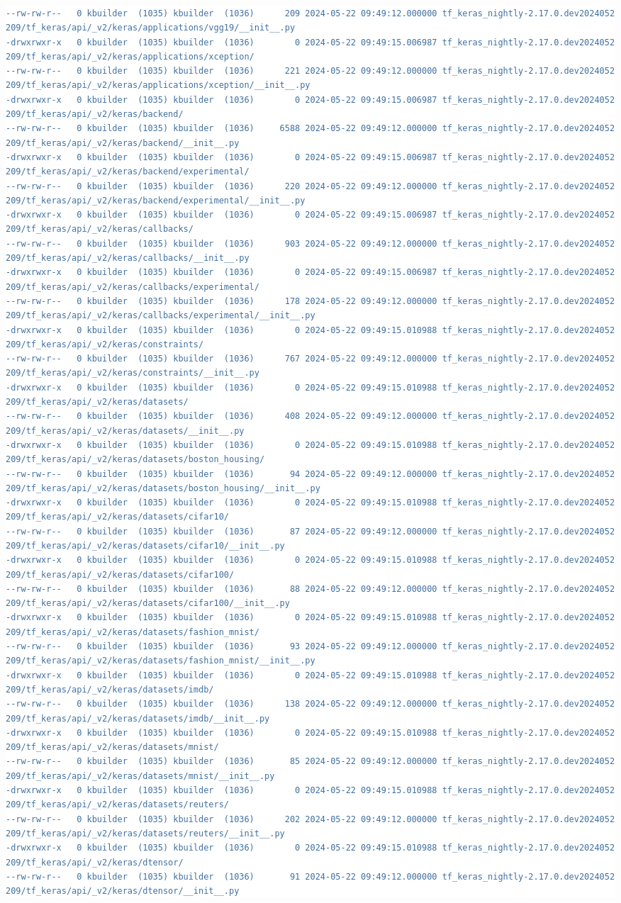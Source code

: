 ```diff
--rw-rw-r--   0 kbuilder  (1035) kbuilder  (1036)      209 2024-05-22 09:49:12.000000 tf_keras_nightly-2.17.0.dev2024052209/tf_keras/api/_v2/keras/applications/vgg19/__init__.py
-drwxrwxr-x   0 kbuilder  (1035) kbuilder  (1036)        0 2024-05-22 09:49:15.006987 tf_keras_nightly-2.17.0.dev2024052209/tf_keras/api/_v2/keras/applications/xception/
--rw-rw-r--   0 kbuilder  (1035) kbuilder  (1036)      221 2024-05-22 09:49:12.000000 tf_keras_nightly-2.17.0.dev2024052209/tf_keras/api/_v2/keras/applications/xception/__init__.py
-drwxrwxr-x   0 kbuilder  (1035) kbuilder  (1036)        0 2024-05-22 09:49:15.006987 tf_keras_nightly-2.17.0.dev2024052209/tf_keras/api/_v2/keras/backend/
--rw-rw-r--   0 kbuilder  (1035) kbuilder  (1036)     6588 2024-05-22 09:49:12.000000 tf_keras_nightly-2.17.0.dev2024052209/tf_keras/api/_v2/keras/backend/__init__.py
-drwxrwxr-x   0 kbuilder  (1035) kbuilder  (1036)        0 2024-05-22 09:49:15.006987 tf_keras_nightly-2.17.0.dev2024052209/tf_keras/api/_v2/keras/backend/experimental/
--rw-rw-r--   0 kbuilder  (1035) kbuilder  (1036)      220 2024-05-22 09:49:12.000000 tf_keras_nightly-2.17.0.dev2024052209/tf_keras/api/_v2/keras/backend/experimental/__init__.py
-drwxrwxr-x   0 kbuilder  (1035) kbuilder  (1036)        0 2024-05-22 09:49:15.006987 tf_keras_nightly-2.17.0.dev2024052209/tf_keras/api/_v2/keras/callbacks/
--rw-rw-r--   0 kbuilder  (1035) kbuilder  (1036)      903 2024-05-22 09:49:12.000000 tf_keras_nightly-2.17.0.dev2024052209/tf_keras/api/_v2/keras/callbacks/__init__.py
-drwxrwxr-x   0 kbuilder  (1035) kbuilder  (1036)        0 2024-05-22 09:49:15.006987 tf_keras_nightly-2.17.0.dev2024052209/tf_keras/api/_v2/keras/callbacks/experimental/
--rw-rw-r--   0 kbuilder  (1035) kbuilder  (1036)      178 2024-05-22 09:49:12.000000 tf_keras_nightly-2.17.0.dev2024052209/tf_keras/api/_v2/keras/callbacks/experimental/__init__.py
-drwxrwxr-x   0 kbuilder  (1035) kbuilder  (1036)        0 2024-05-22 09:49:15.010988 tf_keras_nightly-2.17.0.dev2024052209/tf_keras/api/_v2/keras/constraints/
--rw-rw-r--   0 kbuilder  (1035) kbuilder  (1036)      767 2024-05-22 09:49:12.000000 tf_keras_nightly-2.17.0.dev2024052209/tf_keras/api/_v2/keras/constraints/__init__.py
-drwxrwxr-x   0 kbuilder  (1035) kbuilder  (1036)        0 2024-05-22 09:49:15.010988 tf_keras_nightly-2.17.0.dev2024052209/tf_keras/api/_v2/keras/datasets/
--rw-rw-r--   0 kbuilder  (1035) kbuilder  (1036)      408 2024-05-22 09:49:12.000000 tf_keras_nightly-2.17.0.dev2024052209/tf_keras/api/_v2/keras/datasets/__init__.py
-drwxrwxr-x   0 kbuilder  (1035) kbuilder  (1036)        0 2024-05-22 09:49:15.010988 tf_keras_nightly-2.17.0.dev2024052209/tf_keras/api/_v2/keras/datasets/boston_housing/
--rw-rw-r--   0 kbuilder  (1035) kbuilder  (1036)       94 2024-05-22 09:49:12.000000 tf_keras_nightly-2.17.0.dev2024052209/tf_keras/api/_v2/keras/datasets/boston_housing/__init__.py
-drwxrwxr-x   0 kbuilder  (1035) kbuilder  (1036)        0 2024-05-22 09:49:15.010988 tf_keras_nightly-2.17.0.dev2024052209/tf_keras/api/_v2/keras/datasets/cifar10/
--rw-rw-r--   0 kbuilder  (1035) kbuilder  (1036)       87 2024-05-22 09:49:12.000000 tf_keras_nightly-2.17.0.dev2024052209/tf_keras/api/_v2/keras/datasets/cifar10/__init__.py
-drwxrwxr-x   0 kbuilder  (1035) kbuilder  (1036)        0 2024-05-22 09:49:15.010988 tf_keras_nightly-2.17.0.dev2024052209/tf_keras/api/_v2/keras/datasets/cifar100/
--rw-rw-r--   0 kbuilder  (1035) kbuilder  (1036)       88 2024-05-22 09:49:12.000000 tf_keras_nightly-2.17.0.dev2024052209/tf_keras/api/_v2/keras/datasets/cifar100/__init__.py
-drwxrwxr-x   0 kbuilder  (1035) kbuilder  (1036)        0 2024-05-22 09:49:15.010988 tf_keras_nightly-2.17.0.dev2024052209/tf_keras/api/_v2/keras/datasets/fashion_mnist/
--rw-rw-r--   0 kbuilder  (1035) kbuilder  (1036)       93 2024-05-22 09:49:12.000000 tf_keras_nightly-2.17.0.dev2024052209/tf_keras/api/_v2/keras/datasets/fashion_mnist/__init__.py
-drwxrwxr-x   0 kbuilder  (1035) kbuilder  (1036)        0 2024-05-22 09:49:15.010988 tf_keras_nightly-2.17.0.dev2024052209/tf_keras/api/_v2/keras/datasets/imdb/
--rw-rw-r--   0 kbuilder  (1035) kbuilder  (1036)      138 2024-05-22 09:49:12.000000 tf_keras_nightly-2.17.0.dev2024052209/tf_keras/api/_v2/keras/datasets/imdb/__init__.py
-drwxrwxr-x   0 kbuilder  (1035) kbuilder  (1036)        0 2024-05-22 09:49:15.010988 tf_keras_nightly-2.17.0.dev2024052209/tf_keras/api/_v2/keras/datasets/mnist/
--rw-rw-r--   0 kbuilder  (1035) kbuilder  (1036)       85 2024-05-22 09:49:12.000000 tf_keras_nightly-2.17.0.dev2024052209/tf_keras/api/_v2/keras/datasets/mnist/__init__.py
-drwxrwxr-x   0 kbuilder  (1035) kbuilder  (1036)        0 2024-05-22 09:49:15.010988 tf_keras_nightly-2.17.0.dev2024052209/tf_keras/api/_v2/keras/datasets/reuters/
--rw-rw-r--   0 kbuilder  (1035) kbuilder  (1036)      202 2024-05-22 09:49:12.000000 tf_keras_nightly-2.17.0.dev2024052209/tf_keras/api/_v2/keras/datasets/reuters/__init__.py
-drwxrwxr-x   0 kbuilder  (1035) kbuilder  (1036)        0 2024-05-22 09:49:15.010988 tf_keras_nightly-2.17.0.dev2024052209/tf_keras/api/_v2/keras/dtensor/
--rw-rw-r--   0 kbuilder  (1035) kbuilder  (1036)       91 2024-05-22 09:49:12.000000 tf_keras_nightly-2.17.0.dev2024052209/tf_keras/api/_v2/keras/dtensor/__init__.py
```